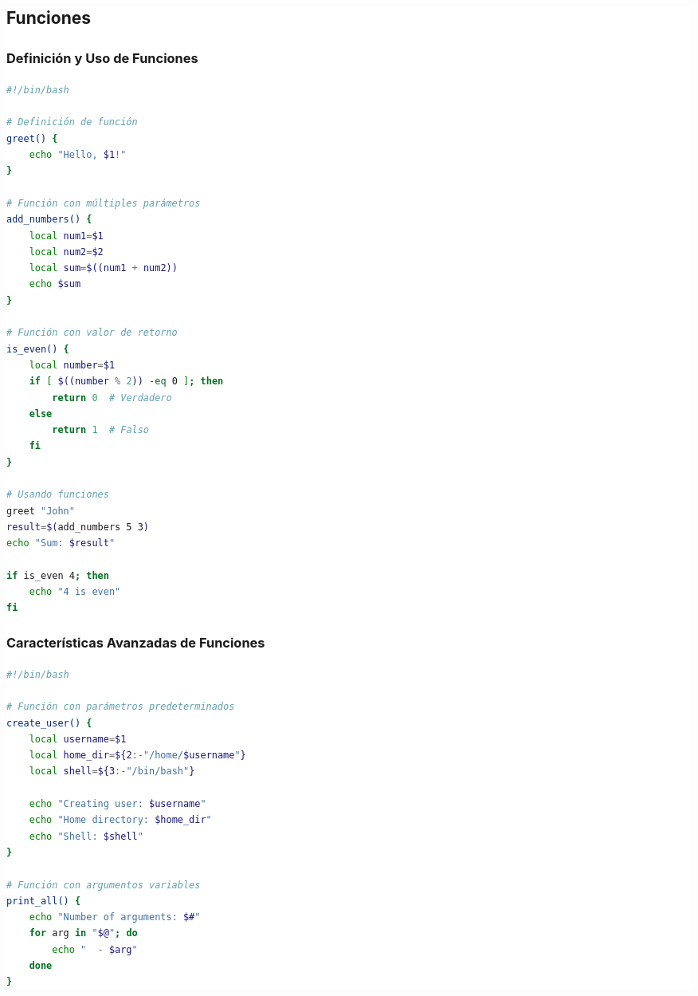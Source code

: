 ## Funciones

### Definición y Uso de Funciones

```bash
#!/bin/bash

# Definición de función
greet() {
    echo "Hello, $1!"
}

# Función con múltiples parámetros
add_numbers() {
    local num1=$1
    local num2=$2
    local sum=$((num1 + num2))
    echo $sum
}

# Función con valor de retorno
is_even() {
    local number=$1
    if [ $((number % 2)) -eq 0 ]; then
        return 0  # Verdadero
    else
        return 1  # Falso
    fi
}

# Usando funciones
greet "John"
result=$(add_numbers 5 3)
echo "Sum: $result"

if is_even 4; then
    echo "4 is even"
fi
```

### Características Avanzadas de Funciones

```bash
#!/bin/bash

# Función con parámetros predeterminados
create_user() {
    local username=$1
    local home_dir=${2:-"/home/$username"}
    local shell=${3:-"/bin/bash"}

    echo "Creating user: $username"
    echo "Home directory: $home_dir"
    echo "Shell: $shell"
}

# Función con argumentos variables
print_all() {
    echo "Number of arguments: $#"
    for arg in "$@"; do
        echo "  - $arg"
    done
}
```